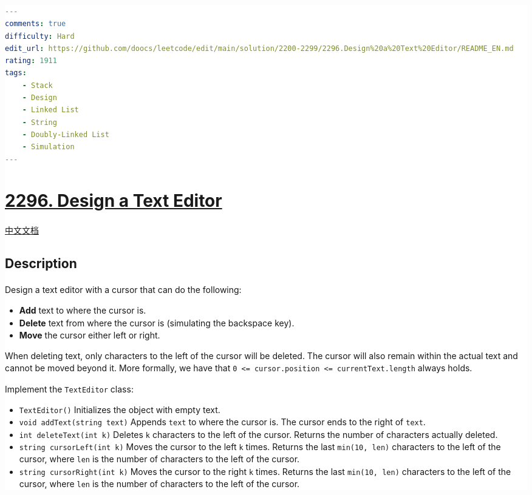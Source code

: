 ```yaml
---
comments: true
difficulty: Hard
edit_url: https://github.com/doocs/leetcode/edit/main/solution/2200-2299/2296.Design%20a%20Text%20Editor/README_EN.md
rating: 1911
tags:
    - Stack
    - Design
    - Linked List
    - String
    - Doubly-Linked List
    - Simulation
---
```


# [2296. Design a Text Editor](https://leetcode.com/problems/design-a-text-editor)

[中文文档](/solution/2200-2299/2296.Design%20a%20Text%20Editor/README.md)

## Description

<p>Design a text editor with a cursor that can do the following:</p>

<ul>
	<li><strong>Add</strong> text to where the cursor is.</li>
	<li><strong>Delete</strong> text from where the cursor is (simulating the backspace key).</li>
	<li><strong>Move</strong> the cursor either left or right.</li>
</ul>

<p>When deleting text, only characters to the left of the cursor will be deleted. The cursor will also remain within the actual text and cannot be moved beyond it. More formally, we have that <code>0 &lt;= cursor.position &lt;= currentText.length</code> always holds.</p>

<p>Implement the <code>TextEditor</code> class:</p>

<ul>
	<li><code>TextEditor()</code> Initializes the object with empty text.</li>
	<li><code>void addText(string text)</code> Appends <code>text</code> to where the cursor is. The cursor ends to the right of <code>text</code>.</li>
	<li><code>int deleteText(int k)</code> Deletes <code>k</code> characters to the left of the cursor. Returns the number of characters actually deleted.</li>
	<li><code>string cursorLeft(int k)</code> Moves the cursor to the left <code>k</code> times. Returns the last <code>min(10, len)</code> characters to the left of the cursor, where <code>len</code> is the number of characters to the left of the cursor.</li>
	<li><code>string cursorRight(int k)</code> Moves the cursor to the right <code>k</code> times. Returns the last <code>min(10, len)</code> characters to the left of the cursor, where <code>len</code> is the number of characters to the left of the cursor.</li>
</ul>

